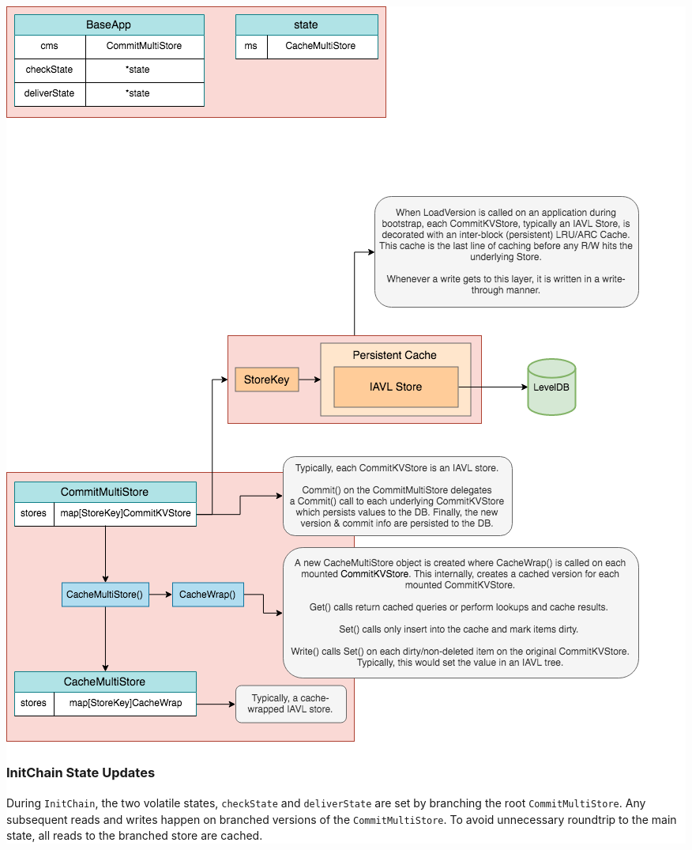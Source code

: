 ![Types](./baseapp_state_types.png)

### InitChain State Updates

During `InitChain`, the two volatile states, `checkState` and `deliverState` are
set by branching the root `CommitMultiStore`. Any subsequent reads and writes
happen on branched versions of the `CommitMultiStore`. To avoid unnecessary
roundtrip to the main state, all reads to the branched store are cached.
